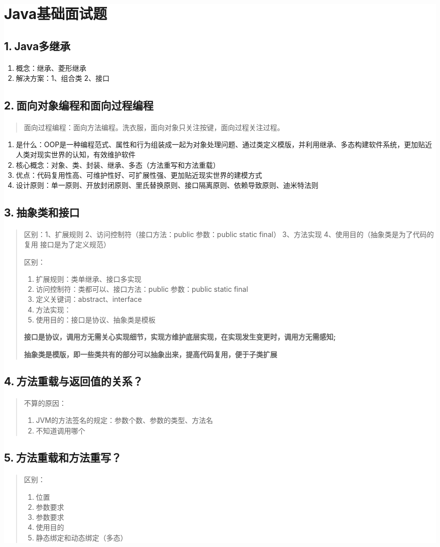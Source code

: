 # Java基础面试题

## 1. Java多继承

1. 概念：继承、菱形继承
3. 解决方案：1、组合类 2、接口

## 2. 面向对象编程和面向过程编程

> 面向过程编程：面向方法编程。洗衣服，面向对象只关注按键，面向过程关注过程。

1. 是什么：OOP是一种编程范式、属性和行为组装成一起为对象处理问题、通过类定义模版，并利用继承、多态构建软件系统，更加贴近人类对现实世界的认知，有效维护软件
2. 核心概念：对象、类、封装、继承、多态（方法重写和方法重载）
3. 优点：代码复用性高、可维护性好、可扩展性强、更加贴近现实世界的建模方式
4. 设计原则：单一原则、开放封闭原则、里氏替换原则、接口隔离原则、依赖导致原则、迪米特法则

## 3. 抽象类和接口

>区别：1、扩展规则 2、访问控制符（接口方法：public 参数：public static final） 3、方法实现 4、使用目的（抽象类是为了代码的复用 接口是为了定义规范）
>
>区别：
>
>1. 扩展规则：类单继承、接口多实现
>2. 访问控制符：类都可以、接口方法：public 参数：public static final
>3. 定义关键词：abstract、interface
>4. 方法实现：
>5. 使用目的：接口是协议、抽象类是模板
>
>**接口是协议，调用方无需关心实现细节，实现方维护底层实现，在实现发生变更时，调用方无需感知;**
>
>**抽象类是模版，即一些类共有的部分可以抽象出来，提高代码复用，便于子类扩展**

## 4. 方法重载与返回值的关系？

>不算的原因：
>
>1. JVM的方法签名的规定：参数个数、参数的类型、方法名
>2. 不知道调用哪个

## 5. 方法重载和方法重写？

>区别：
>
>1. 位置
>2. 参数要求
>3. 参数要求
>4. 使用目的
>5. 静态绑定和动态绑定（多态）
